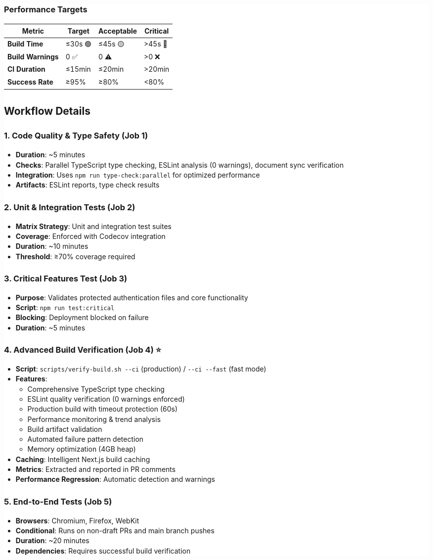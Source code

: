 ### Performance Targets

| Metric | Target | Acceptable | Critical |
|--------|--------|------------|----------|
| **Build Time** | ≤30s 🟢 | ≤45s 🟡 | >45s 🔴 |
| **Build Warnings** | 0 ✅ | 0 ⚠️ | >0 ❌ |
| **CI Duration** | ≤15min | ≤20min | >20min |
| **Success Rate** | ≥95% | ≥80% | <80% |

## Workflow Details

### 1. Code Quality & Type Safety (Job 1)
- **Duration**: ~5 minutes
- **Checks**: Parallel TypeScript type checking, ESLint analysis (0 warnings), document sync verification
- **Integration**: Uses `npm run type-check:parallel` for optimized performance
- **Artifacts**: ESLint reports, type check results

### 2. Unit & Integration Tests (Job 2)
- **Matrix Strategy**: Unit and integration test suites
- **Coverage**: Enforced with Codecov integration
- **Duration**: ~10 minutes
- **Threshold**: ≥70% coverage required

### 3. Critical Features Test (Job 3)
- **Purpose**: Validates protected authentication files and core functionality
- **Script**: `npm run test:critical`
- **Blocking**: Deployment blocked on failure
- **Duration**: ~5 minutes

### 4. Advanced Build Verification (Job 4) ⭐
- **Script**: `scripts/verify-build.sh --ci` (production) / `--ci --fast` (fast mode)
- **Features**:
  - Comprehensive TypeScript type checking
  - ESLint quality verification (0 warnings enforced)
  - Production build with timeout protection (60s)
  - Performance monitoring & trend analysis
  - Build artifact validation
  - Automated failure pattern detection
  - Memory optimization (4GB heap)
- **Caching**: Intelligent Next.js build caching
- **Metrics**: Extracted and reported in PR comments
- **Performance Regression**: Automatic detection and warnings

### 5. End-to-End Tests (Job 5)
- **Browsers**: Chromium, Firefox, WebKit
- **Conditional**: Runs on non-draft PRs and main branch pushes
- **Duration**: ~20 minutes
- **Dependencies**: Requires successful build verification
